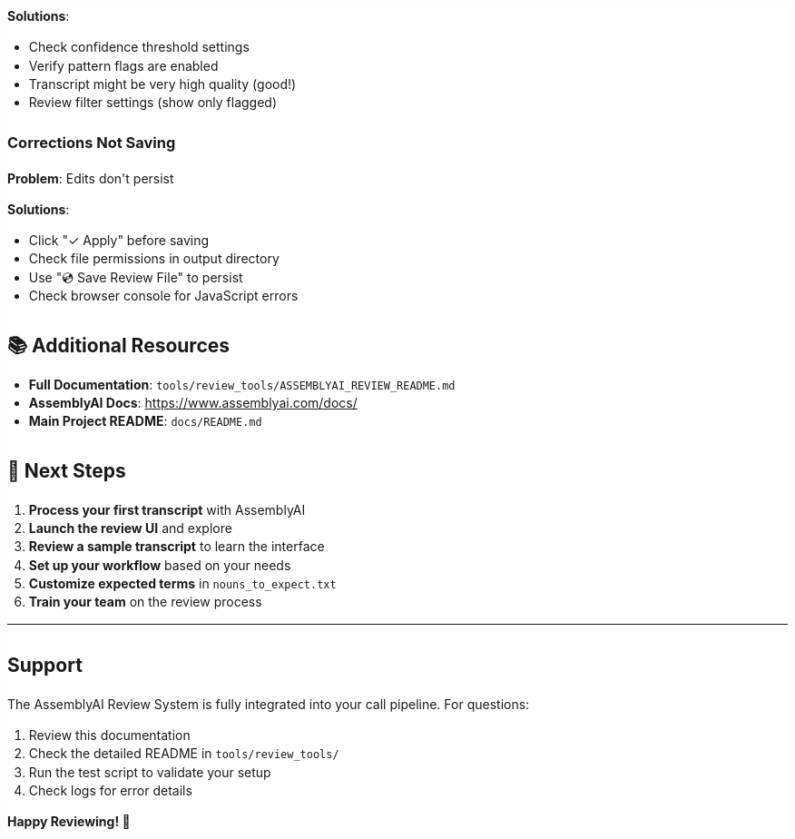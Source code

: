 **Solutions**:
- Check confidence threshold settings
- Verify pattern flags are enabled
- Transcript might be very high quality (good!)
- Review filter settings (show only flagged)

### Corrections Not Saving
**Problem**: Edits don't persist

**Solutions**:
- Click "✓ Apply" before saving
- Check file permissions in output directory
- Use "💿 Save Review File" to persist
- Check browser console for JavaScript errors

## 📚 Additional Resources

- **Full Documentation**: `tools/review_tools/ASSEMBLYAI_REVIEW_README.md`
- **AssemblyAI Docs**: https://www.assemblyai.com/docs/
- **Main Project README**: `docs/README.md`

## 🎉 Next Steps

1. **Process your first transcript** with AssemblyAI
2. **Launch the review UI** and explore
3. **Review a sample transcript** to learn the interface
4. **Set up your workflow** based on your needs
5. **Customize expected terms** in `nouns_to_expect.txt`
6. **Train your team** on the review process

---

## Support

The AssemblyAI Review System is fully integrated into your call pipeline. For questions:
1. Review this documentation
2. Check the detailed README in `tools/review_tools/`
3. Run the test script to validate your setup
4. Check logs for error details

**Happy Reviewing! 🎯**

